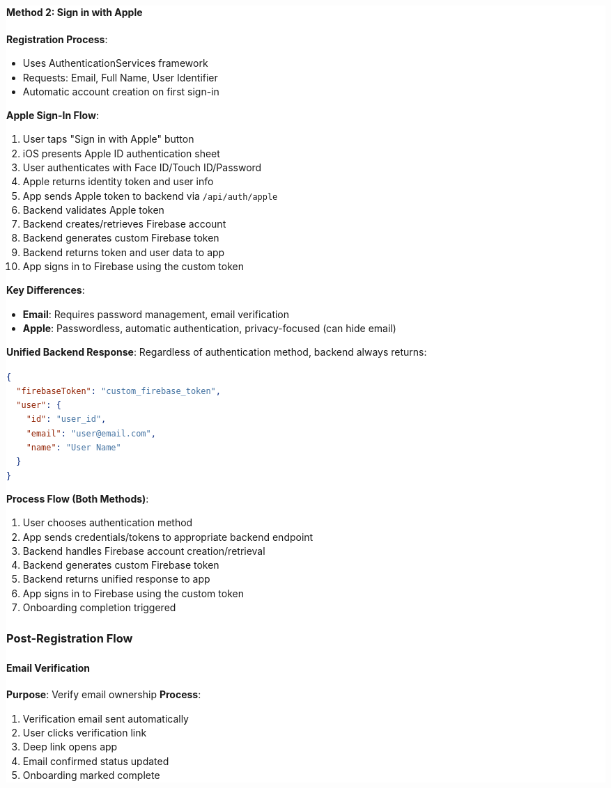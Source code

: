 #### Method 2: Sign in with Apple

**Registration Process**:
- Uses AuthenticationServices framework
- Requests: Email, Full Name, User Identifier
- Automatic account creation on first sign-in

**Apple Sign-In Flow**:
1. User taps "Sign in with Apple" button
2. iOS presents Apple ID authentication sheet
3. User authenticates with Face ID/Touch ID/Password
4. Apple returns identity token and user info
5. App sends Apple token to backend via `/api/auth/apple`
6. Backend validates Apple token
7. Backend creates/retrieves Firebase account
8. Backend generates custom Firebase token
9. Backend returns token and user data to app
10. App signs in to Firebase using the custom token

**Key Differences**:
- **Email**: Requires password management, email verification
- **Apple**: Passwordless, automatic authentication, privacy-focused (can hide email)

**Unified Backend Response**:
Regardless of authentication method, backend always returns:
```json
{
  "firebaseToken": "custom_firebase_token",
  "user": {
    "id": "user_id",
    "email": "user@email.com",
    "name": "User Name"
  }
}
```

**Process Flow (Both Methods)**:
1. User chooses authentication method
2. App sends credentials/tokens to appropriate backend endpoint
3. Backend handles Firebase account creation/retrieval
4. Backend generates custom Firebase token
5. Backend returns unified response to app
6. App signs in to Firebase using the custom token
7. Onboarding completion triggered

### Post-Registration Flow

#### Email Verification
**Purpose**: Verify email ownership
**Process**:
1. Verification email sent automatically
2. User clicks verification link
3. Deep link opens app
4. Email confirmed status updated
5. Onboarding marked complete
